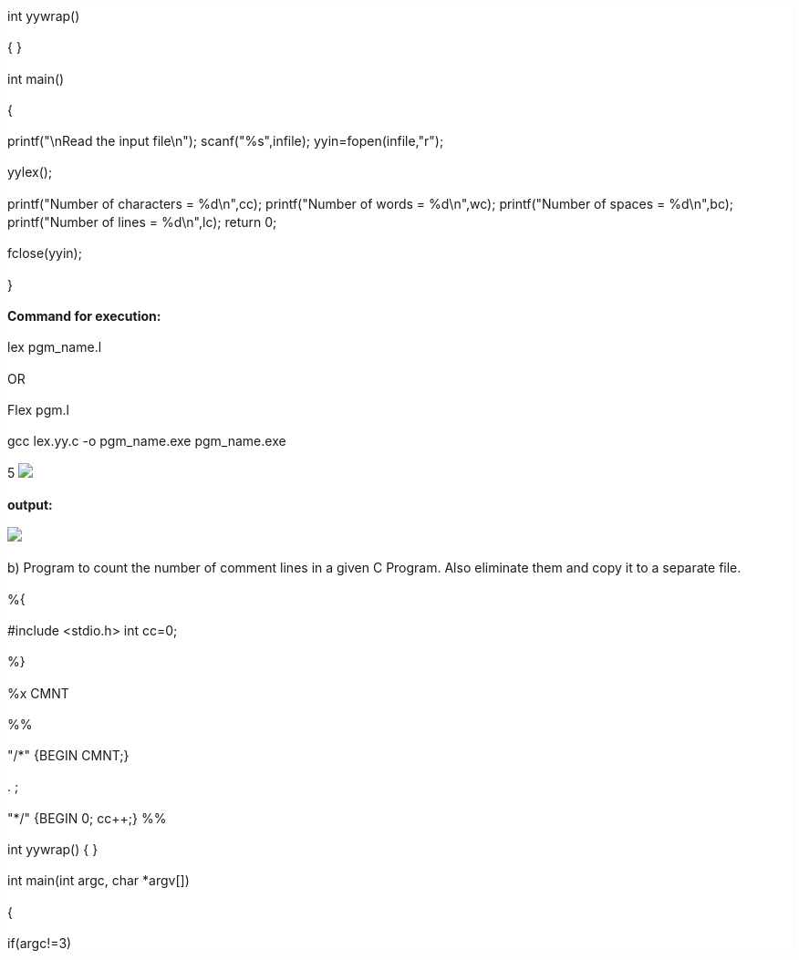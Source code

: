 int yywrap()   

{ } 

int main() 

{ 

printf("\nRead the input file\n"); scanf("%s",infile); yyin=fopen(infile,"r"); 

yylex(); 

printf("Number of characters = %d\n",cc); printf("Number of words = %d\n",wc); printf("Number of spaces = %d\n",bc); printf("Number of lines = %d\n",lc); return 0; 

fclose(yyin); 

} 

**Command for execution:**                 

lex pgm\_name.l 

OR 

Flex pgm.l 

gcc lex.yy.c -o pgm\_name.exe pgm\_name.exe 

5 
![](Aspose.Words.8434de75-d146-4bc3-b7d8-35a02bd82bc6.001.png)

**output:** 

![](Aspose.Words.8434de75-d146-4bc3-b7d8-35a02bd82bc6.002.jpeg)

b) Program to count the number of comment lines in a given C Program. Also eliminate them and copy it to a separate file.

%{ 

#include <stdio.h> int cc=0; 

%} 

%x CMNT 

%% 

"/\*" {BEGIN CMNT;} 

<CMNT>. ;   

<CMNT>"\*/" {BEGIN 0; cc++;} %% 

int yywrap()  { } 

int main(int argc, char \*argv[]) 

{ 

if(argc!=3) 
